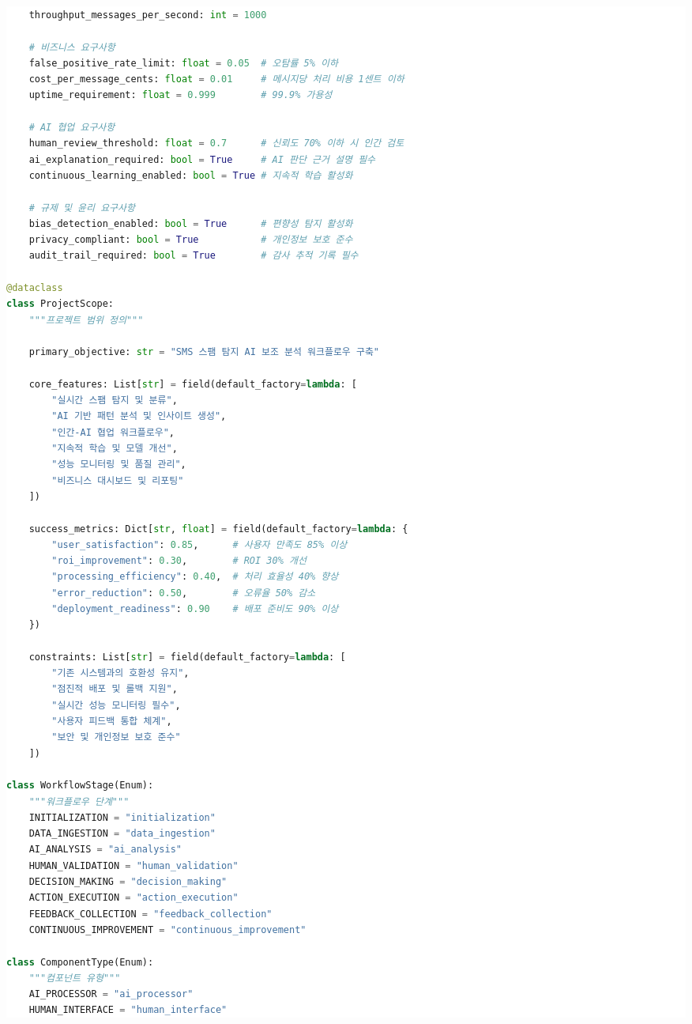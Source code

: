 ```python
    throughput_messages_per_second: int = 1000
    
    # 비즈니스 요구사항
    false_positive_rate_limit: float = 0.05  # 오탐률 5% 이하
    cost_per_message_cents: float = 0.01     # 메시지당 처리 비용 1센트 이하
    uptime_requirement: float = 0.999        # 99.9% 가용성
    
    # AI 협업 요구사항
    human_review_threshold: float = 0.7      # 신뢰도 70% 이하 시 인간 검토
    ai_explanation_required: bool = True     # AI 판단 근거 설명 필수
    continuous_learning_enabled: bool = True # 지속적 학습 활성화
    
    # 규제 및 윤리 요구사항
    bias_detection_enabled: bool = True      # 편향성 탐지 활성화
    privacy_compliant: bool = True           # 개인정보 보호 준수
    audit_trail_required: bool = True        # 감사 추적 기록 필수

@dataclass
class ProjectScope:
    """프로젝트 범위 정의"""
    
    primary_objective: str = "SMS 스팸 탐지 AI 보조 분석 워크플로우 구축"
    
    core_features: List[str] = field(default_factory=lambda: [
        "실시간 스팸 탐지 및 분류",
        "AI 기반 패턴 분석 및 인사이트 생성", 
        "인간-AI 협업 워크플로우",
        "지속적 학습 및 모델 개선",
        "성능 모니터링 및 품질 관리",
        "비즈니스 대시보드 및 리포팅"
    ])
    
    success_metrics: Dict[str, float] = field(default_factory=lambda: {
        "user_satisfaction": 0.85,      # 사용자 만족도 85% 이상
        "roi_improvement": 0.30,        # ROI 30% 개선
        "processing_efficiency": 0.40,  # 처리 효율성 40% 향상
        "error_reduction": 0.50,        # 오류율 50% 감소
        "deployment_readiness": 0.90    # 배포 준비도 90% 이상
    })
    
    constraints: List[str] = field(default_factory=lambda: [
        "기존 시스템과의 호환성 유지",
        "점진적 배포 및 롤백 지원",
        "실시간 성능 모니터링 필수",
        "사용자 피드백 통합 체계",
        "보안 및 개인정보 보호 준수"
    ])

class WorkflowStage(Enum):
    """워크플로우 단계"""
    INITIALIZATION = "initialization"
    DATA_INGESTION = "data_ingestion"
    AI_ANALYSIS = "ai_analysis"
    HUMAN_VALIDATION = "human_validation"
    DECISION_MAKING = "decision_making"
    ACTION_EXECUTION = "action_execution"
    FEEDBACK_COLLECTION = "feedback_collection"
    CONTINUOUS_IMPROVEMENT = "continuous_improvement"

class ComponentType(Enum):
    """컴포넌트 유형"""
    AI_PROCESSOR = "ai_processor"
    HUMAN_INTERFACE = "human_interface"
```